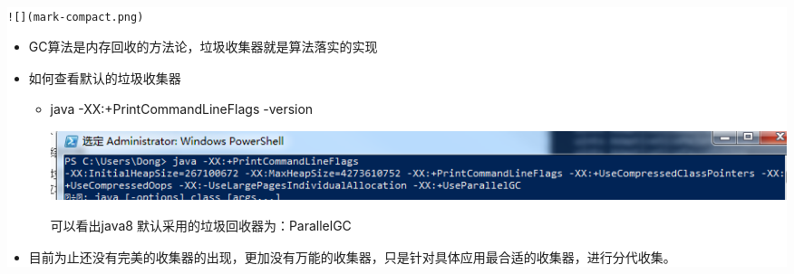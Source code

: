     ![](mark-compact.png)
  
* GC算法是内存回收的方法论，垃圾收集器就是算法落实的实现

* 如何查看默认的垃圾收集器

  * java -XX:+PrintCommandLineFlags -version

    ![](printcommandlineflags.png)

    可以看出java8 默认采用的垃圾回收器为：ParallelGC 

* 目前为止还没有完美的收集器的出现，更加没有万能的收集器，只是针对具体应用最合适的收集器，进行分代收集。
